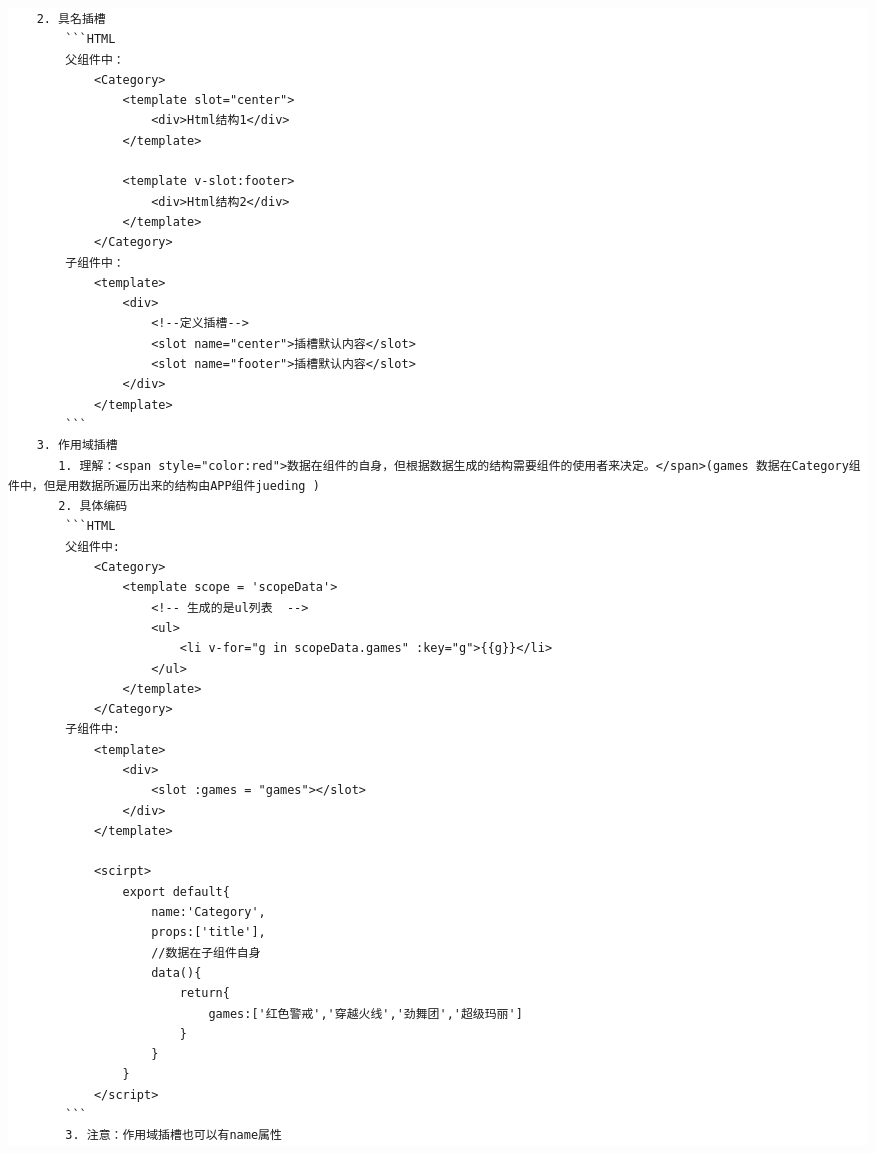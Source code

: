         2. 具名插槽
            ```HTML
            父组件中：
                <Category>
                    <template slot="center">
                        <div>Html结构1</div>
                    </template>

                    <template v-slot:footer>
                        <div>Html结构2</div>
                    </template>
                </Category>
            子组件中：
                <template>
                    <div>
                        <!--定义插槽-->
                        <slot name="center">插槽默认内容</slot>
                        <slot name="footer">插槽默认内容</slot>
                    </div>
                </template>
            ```
        3. 作用域插槽
           1. 理解：<span style="color:red">数据在组件的自身，但根据数据生成的结构需要组件的使用者来决定。</span>(games 数据在Category组件中，但是用数据所遍历出来的结构由APP组件jueding )
           2. 具体编码
            ```HTML 
            父组件中:
                <Category>
                    <template scope = 'scopeData'>
                        <!-- 生成的是ul列表  -->
                        <ul>
                            <li v-for="g in scopeData.games" :key="g">{{g}}</li>
                        </ul>
                    </template>
                </Category>
            子组件中:
                <template>
                    <div>
                        <slot :games = "games"></slot>
                    </div>
                </template>
            
                <scirpt> 
                    export default{
                        name:'Category',
                        props:['title'],
                        //数据在子组件自身
                        data(){
                            return{
                                games:['红色警戒','穿越火线','劲舞团','超级玛丽']
                            }
                        }
                    }
                </script>
            ```
            3. 注意：作用域插槽也可以有name属性
        